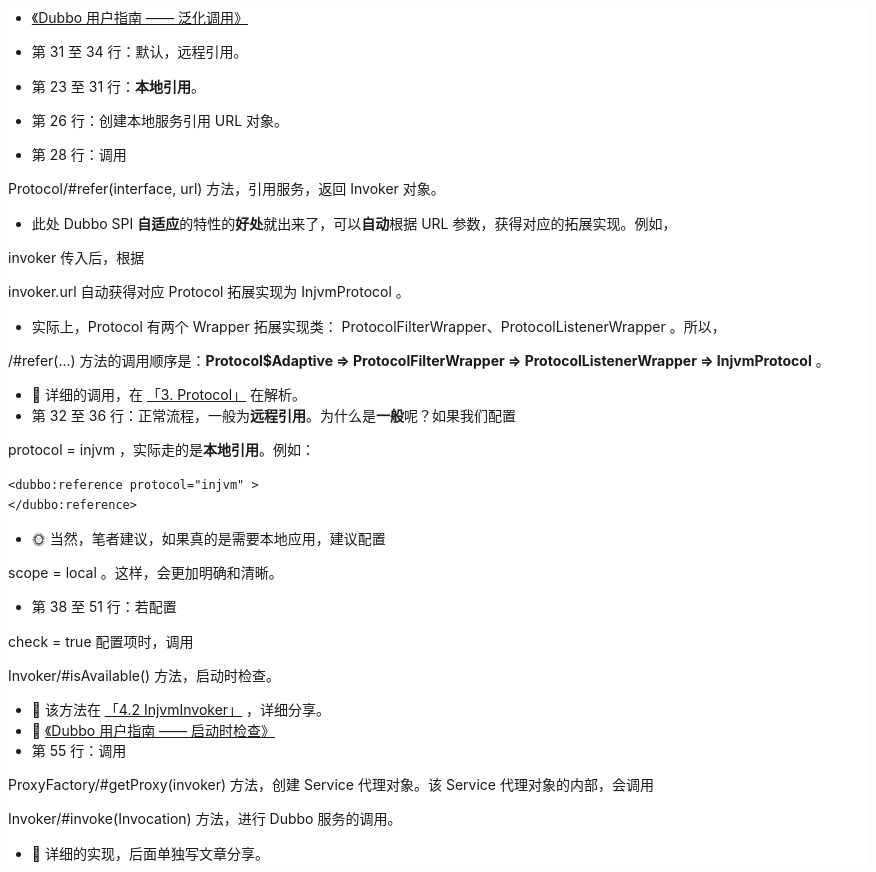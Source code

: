 - [《Dubbo 用户指南 —— 泛化调用》](http://dubbo.apache.org/zh-cn/docs/user/demos/generic-reference.html)
- 第 31 至 34 行：默认，远程引用。
- 第 23 至 31 行：**本地引用**。

- 第 26 行：创建本地服务引用 URL 对象。
- 第 28 行：调用

Protocol/#refer(interface, url)
方法，引用服务，返回 Invoker 对象。

- 此处 Dubbo SPI **自适应**的特性的**好处**就出来了，可以**自动**根据 URL 参数，获得对应的拓展实现。例如，

invoker
传入后，根据

invoker.url
自动获得对应 Protocol 拓展实现为 InjvmProtocol 。

- 实际上，Protocol 有两个 Wrapper 拓展实现类： ProtocolFilterWrapper、ProtocolListenerWrapper 。所以，

/#refer(...)
方法的调用顺序是：**Protocol$Adaptive => ProtocolFilterWrapper => ProtocolListenerWrapper => InjvmProtocol** 。

- 🙂 详细的调用，在 [「3. Protocol」](http://svip.iocoder.cn/Dubbo/reference-refer-local/) 在解析。
- 第 32 至 36 行：正常流程，一般为**远程引用**。为什么是**一般**呢？如果我们配置

protocol = injvm
，实际走的是**本地引用**。例如：

```
<dubbo:reference protocol="injvm" >
</dubbo:reference>
```

- 🌞 当然，笔者建议，如果真的是需要本地应用，建议配置

scope = local
。这样，会更加明确和清晰。

- 第 38 至 51 行：若配置

check = true
配置项时，调用

Invoker/#isAvailable()
方法，启动时检查。

- 🙂 该方法在 [「4.2 InjvmInvoker」](http://svip.iocoder.cn/Dubbo/reference-refer-local/) ，详细分享。
- 🙂 [《Dubbo 用户指南 —— 启动时检查》](http://dubbo.apache.org/zh-cn/docs/user/demos/preflight-check.html)
- 第 55 行：调用

ProxyFactory/#getProxy(invoker)
方法，创建 Service 代理对象。该 Service 代理对象的内部，会调用

Invoker/#invoke(Invocation)
方法，进行 Dubbo 服务的调用。

- 🙂 详细的实现，后面单独写文章分享。

